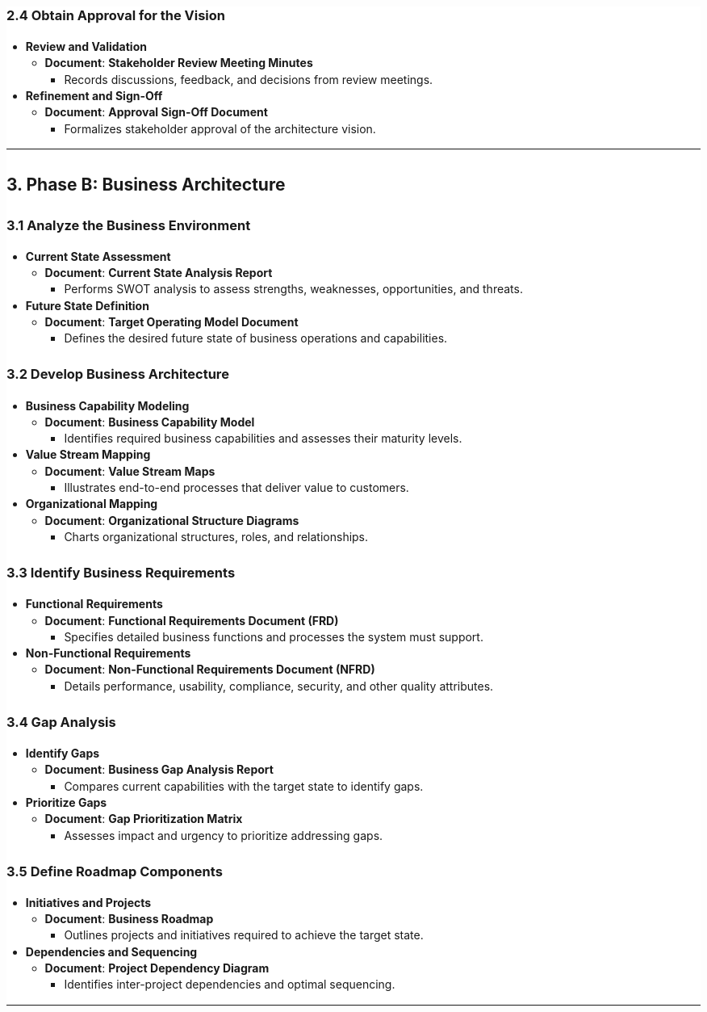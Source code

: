### **2.4 Obtain Approval for the Vision**
- **Review and Validation**
    - **Document**: **Stakeholder Review Meeting Minutes**
        - Records discussions, feedback, and decisions from review meetings.
- **Refinement and Sign-Off**
    - **Document**: **Approval Sign-Off Document**
        - Formalizes stakeholder approval of the architecture vision.

---

## **3. Phase B: Business Architecture**

### **3.1 Analyze the Business Environment**
- **Current State Assessment**
    - **Document**: **Current State Analysis Report**
        - Performs SWOT analysis to assess strengths, weaknesses, opportunities, and threats.
- **Future State Definition**
    - **Document**: **Target Operating Model Document**
        - Defines the desired future state of business operations and capabilities.

### **3.2 Develop Business Architecture**
- **Business Capability Modeling**
    - **Document**: **Business Capability Model**
        - Identifies required business capabilities and assesses their maturity levels.
- **Value Stream Mapping**
    - **Document**: **Value Stream Maps**
        - Illustrates end-to-end processes that deliver value to customers.
- **Organizational Mapping**
    - **Document**: **Organizational Structure Diagrams**
        - Charts organizational structures, roles, and relationships.

### **3.3 Identify Business Requirements**
- **Functional Requirements**
    - **Document**: **Functional Requirements Document (FRD)**
        - Specifies detailed business functions and processes the system must support.
- **Non-Functional Requirements**
    - **Document**: **Non-Functional Requirements Document (NFRD)**
        - Details performance, usability, compliance, security, and other quality attributes.

### **3.4 Gap Analysis**
- **Identify Gaps**
    - **Document**: **Business Gap Analysis Report**
        - Compares current capabilities with the target state to identify gaps.
- **Prioritize Gaps**
    - **Document**: **Gap Prioritization Matrix**
        - Assesses impact and urgency to prioritize addressing gaps.

### **3.5 Define Roadmap Components**
- **Initiatives and Projects**
    - **Document**: **Business Roadmap**
        - Outlines projects and initiatives required to achieve the target state.
- **Dependencies and Sequencing**
    - **Document**: **Project Dependency Diagram**
        - Identifies inter-project dependencies and optimal sequencing.

---